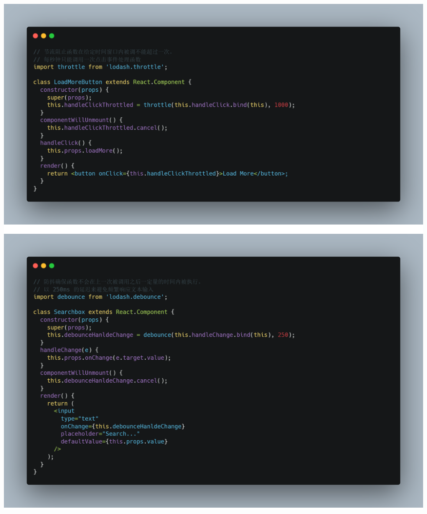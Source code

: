 ![](../../../public/front-end/frame/react/18.png)

![](../../../public/front-end/frame/react/19.png)
